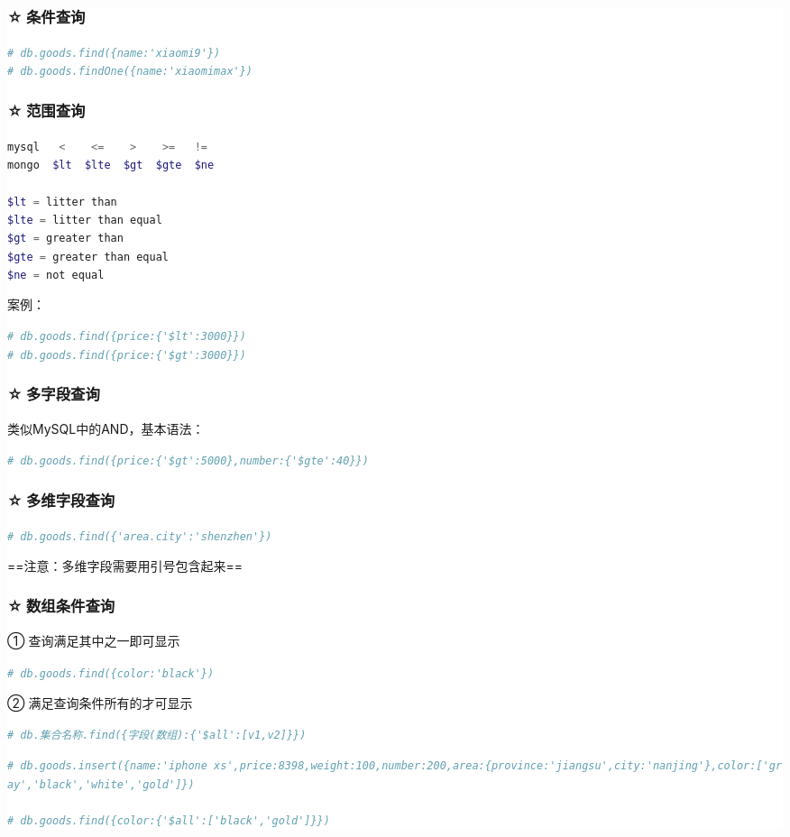### ☆ 条件查询

```powershell
# db.goods.find({name:'xiaomi9'})
# db.goods.findOne({name:'xiaomimax'})
```

### ☆ 范围查询

```powershell
mysql   <    <=    >    >=   !=
mongo  $lt  $lte  $gt  $gte  $ne

$lt = litter than
$lte = litter than equal
$gt = greater than
$gte = greater than equal
$ne = not equal
```

案例：

```powershell
# db.goods.find({price:{'$lt':3000}})
# db.goods.find({price:{'$gt':3000}})
```

### ☆ 多字段查询

类似MySQL中的AND，基本语法：

```powershell
# db.goods.find({price:{'$gt':5000},number:{'$gte':40}})
```

### ☆ 多维字段查询

```powershell
# db.goods.find({'area.city':'shenzhen'})
```

==注意：多维字段需要用引号包含起来==

### ☆ 数组条件查询

① 查询满足其中之一即可显示

```powershell
# db.goods.find({color:'black'})
```

② 满足查询条件所有的才可显示

```powershell
# db.集合名称.find({字段(数组):{'$all':[v1,v2]}})
```

```powershell
# db.goods.insert({name:'iphone xs',price:8398,weight:100,number:200,area:{province:'jiangsu',city:'nanjing'},color:['gray','black','white','gold']})

# db.goods.find({color:{'$all':['black','gold']}})
```
